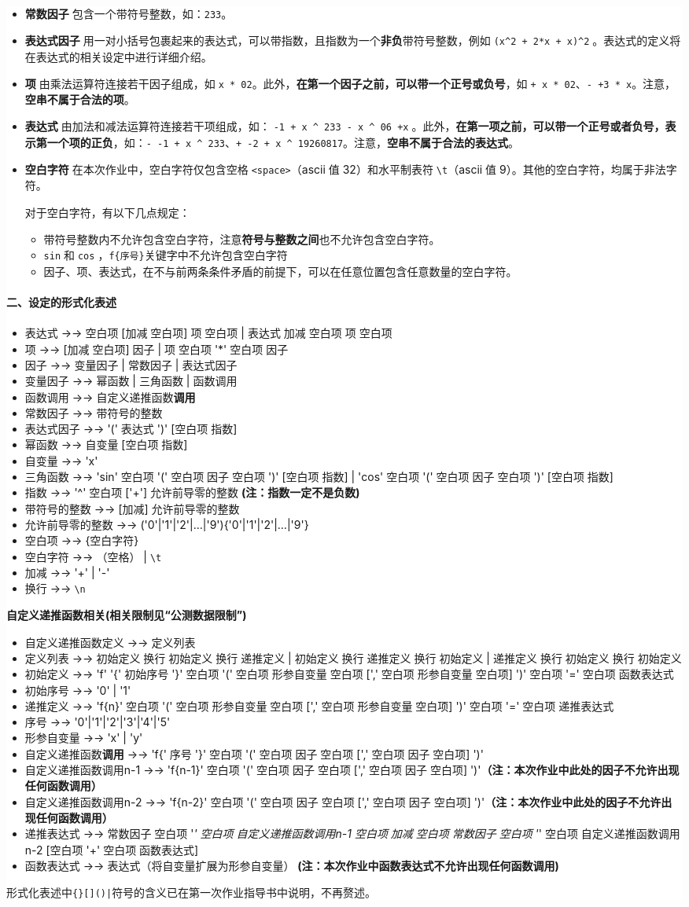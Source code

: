  - **常数因子** 包含一个带符号整数，如：`233`。

  - **表达式因子** 用一对小括号包裹起来的表达式，可以带指数，且指数为一个**非负**带符号整数，例如 `(x^2 + 2*x + x)^2` 。表达式的定义将在表达式的相关设定中进行详细介绍。

- **项** 由乘法运算符连接若干因子组成，如 `x * 02`。此外，**在第一个因子之前，可以带一个正号或负号**，如 `+ x * 02`、`- +3 * x`。注意，**空串不属于合法的项**。

- **表达式** 由加法和减法运算符连接若干项组成，如： `-1 + x ^ 233 - x ^ 06 +x` 。此外，**在第一项之前，可以带一个正号或者负号，表示第一个项的正负**，如：`- -1 + x ^ 233`、`+ -2 + x ^ 19260817`。注意，**空串不属于合法的表达式**。

- **空白字符** 在本次作业中，空白字符仅包含空格 `<space>`（ascii 值 32）和水平制表符 `\t`（ascii 值 9）。其他的空白字符，均属于非法字符。

  对于空白字符，有以下几点规定：

  - 带符号整数内不允许包含空白字符，注意**符号与整数之间**也不允许包含空白字符。
  - `sin` 和 `cos` ，`f{序号}`关键字中不允许包含空白字符
  - 因子、项、表达式，在不与前两条条件矛盾的前提下，可以在任意位置包含任意数量的空白字符。

#### 二、设定的形式化表述

- 表达式 →→ 空白项 [加减 空白项] 项 空白项 | 表达式 加减 空白项 项 空白项
- 项 →→ [加减 空白项] 因子 | 项 空白项 '*' 空白项 因子
- 因子 →→ 变量因子 | 常数因子 | 表达式因子
- 变量因子 →→ 幂函数 | 三角函数 | 函数调用
- 函数调用 →→ 自定义递推函数**调用**
- 常数因子 →→ 带符号的整数
- 表达式因子 →→ '(' 表达式 ')' [空白项 指数]
- 幂函数 →→ 自变量 [空白项 指数]
- 自变量 →→ 'x'
- 三角函数 →→ 'sin' 空白项 '(' 空白项 因子 空白项 ')' [空白项 指数] | 'cos' 空白项 '(' 空白项 因子 空白项 ')' [空白项 指数]
- 指数 →→ '^' 空白项 ['+'] 允许前导零的整数 **(注：指数一定不是负数)**
- 带符号的整数 →→ [加减] 允许前导零的整数
- 允许前导零的整数 →→ ('0'|'1'|'2'|…|'9'){'0'|'1'|'2'|…|'9'}
- 空白项 →→ {空白字符}
- 空白字符 →→ （空格） | `\t`
- 加减 →→ '+' | '-'
- 换行 →→ `\n`

**自定义递推函数相关(相关限制见“公测数据限制”)**

- 自定义递推函数定义 →→ 定义列表
- 定义列表 →→ 初始定义 换行 初始定义 换行 递推定义 | 初始定义 换行 递推定义 换行 初始定义 | 递推定义 换行 初始定义 换行 初始定义
- 初始定义 →→ 'f' '{' 初始序号 '}' 空白项 '(' 空白项 形参自变量 空白项 [',' 空白项 形参自变量 空白项] ')' 空白项 '=' 空白项 函数表达式
- 初始序号 →→ '0' | '1'
- 递推定义 →→ 'f{n}' 空白项 '(' 空白项 形参自变量 空白项 [',' 空白项 形参自变量 空白项] ')' 空白项 '=' 空白项 递推表达式
- 序号 →→ '0'|'1'|'2'|'3'|'4'|'5'
- 形参自变量 →→ 'x' | 'y'
- 自定义递推函数**调用** →→ 'f{' 序号 '}' 空白项 '(' 空白项 因子 空白项 [',' 空白项 因子 空白项] ')'
- 自定义递推函数调用n-1 →→ 'f{n-1}' 空白项 '(' 空白项 因子 空白项 [',' 空白项 因子 空白项] ')'**（注：本次作业中此处的因子不允许出现任何函数调用）**
- 自定义递推函数调用n-2 →→ 'f{n-2}' 空白项 '(' 空白项 因子 空白项 [',' 空白项 因子 空白项] ')'**（注：本次作业中此处的因子不允许出现任何函数调用）**
- 递推表达式 →→ 常数因子 空白项 '*' 空白项 自定义递推函数调用n-1 空白项 加减 空白项 常数因子 空白项 '*' 空白项 自定义递推函数调用n-2 [空白项 '+' 空白项 函数表达式]
- 函数表达式 →→ 表达式（将自变量扩展为形参自变量） **(注：本次作业中函数表达式不允许出现任何函数调用)**

形式化表述中`{}[]()|`符号的含义已在第一次作业指导书中说明，不再赘述。
